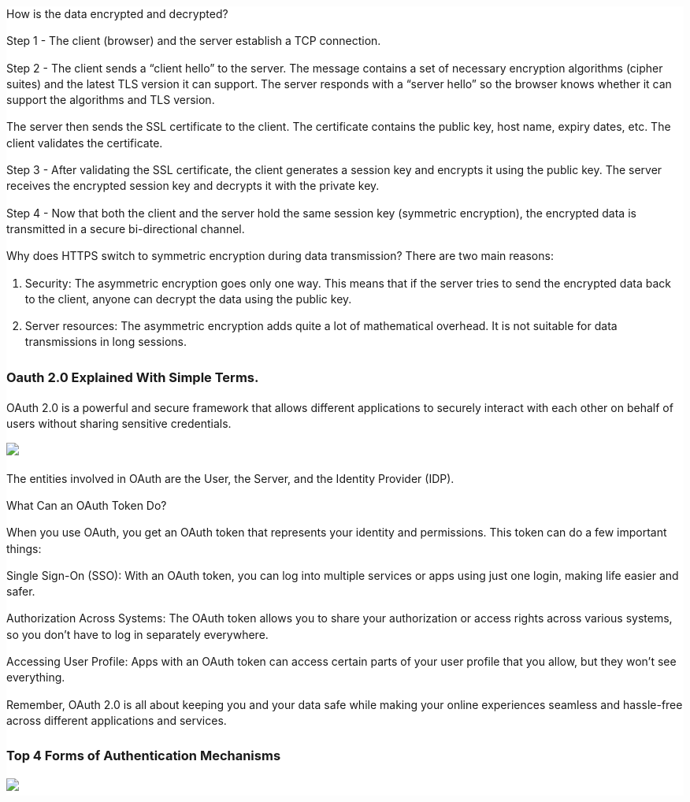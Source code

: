 How is the data encrypted and decrypted?

Step 1 - The client (browser) and the server establish a TCP connection.

Step 2 - The client sends a “client hello” to the server. The message contains a set of necessary encryption algorithms (cipher suites) and the latest TLS version it can support. The server responds with a “server hello” so the browser knows whether it can support the algorithms and TLS version.

The server then sends the SSL certificate to the client. The certificate contains the public key, host name, expiry dates, etc. The client validates the certificate.

Step 3 - After validating the SSL certificate, the client generates a session key and encrypts it using the public key. The server receives the encrypted session key and decrypts it with the private key.

Step 4 - Now that both the client and the server hold the same session key (symmetric encryption), the encrypted data is transmitted in a secure bi-directional channel.

Why does HTTPS switch to symmetric encryption during data transmission? There are two main reasons:

1. Security: The asymmetric encryption goes only one way. This means that if the server tries to send the encrypted data back to the client, anyone can decrypt the data using the public key.

2. Server resources: The asymmetric encryption adds quite a lot of mathematical overhead. It is not suitable for data transmissions in long sessions.

### Oauth 2.0 Explained With Simple Terms.[](#oauth-20-explained-with-simple-terms)

OAuth 2.0 is a powerful and secure framework that allows different applications to securely interact with each other on behalf of users without sharing sensitive credentials.

[![](https://blog.finengine.tech/ByteByteGoHq/system-design-101/raw/main/images/oAuth2.jpg)](https://github.com/ByteByteGoHq/system-design-101/blob/main/images/oAuth2.jpg)

The entities involved in OAuth are the User, the Server, and the Identity Provider (IDP).

What Can an OAuth Token Do?

When you use OAuth, you get an OAuth token that represents your identity and permissions. This token can do a few important things:

Single Sign-On (SSO): With an OAuth token, you can log into multiple services or apps using just one login, making life easier and safer.

Authorization Across Systems: The OAuth token allows you to share your authorization or access rights across various systems, so you don’t have to log in separately everywhere.

Accessing User Profile: Apps with an OAuth token can access certain parts of your user profile that you allow, but they won’t see everything.

Remember, OAuth 2.0 is all about keeping you and your data safe while making your online experiences seamless and hassle-free across different applications and services.

### Top 4 Forms of Authentication Mechanisms[](#top-4-forms-of-authentication-mechanisms)

[![](https://blog.finengine.tech/ByteByteGoHq/system-design-101/raw/main/images/top4-most-used-auth.jpg)](https://github.com/ByteByteGoHq/system-design-101/blob/main/images/top4-most-used-auth.jpg)
